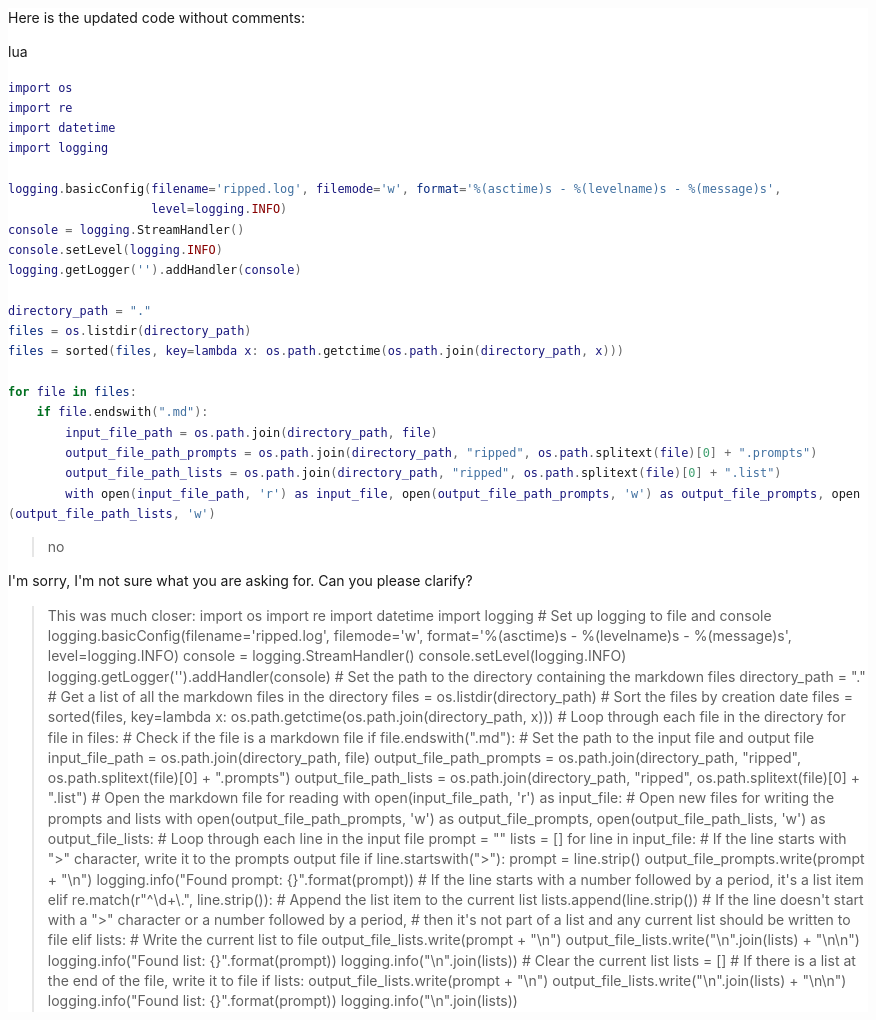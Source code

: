 Here is the updated code without comments:

lua

```lua
import os
import re
import datetime
import logging

logging.basicConfig(filename='ripped.log', filemode='w', format='%(asctime)s - %(levelname)s - %(message)s',
                    level=logging.INFO)
console = logging.StreamHandler()
console.setLevel(logging.INFO)
logging.getLogger('').addHandler(console)

directory_path = "."
files = os.listdir(directory_path)
files = sorted(files, key=lambda x: os.path.getctime(os.path.join(directory_path, x)))

for file in files:
    if file.endswith(".md"):
        input_file_path = os.path.join(directory_path, file)
        output_file_path_prompts = os.path.join(directory_path, "ripped", os.path.splitext(file)[0] + ".prompts")
        output_file_path_lists = os.path.join(directory_path, "ripped", os.path.splitext(file)[0] + ".list")
        with open(input_file_path, 'r') as input_file, open(output_file_path_prompts, 'w') as output_file_prompts, open(output_file_path_lists, 'w')
```

> no

I'm sorry, I'm not sure what you are asking for. Can you please clarify?

> This was much closer: import os import re import datetime import logging # Set up logging to file and console logging.basicConfig(filename='ripped.log', filemode='w', format='%(asctime)s - %(levelname)s - %(message)s', level=logging.INFO) console = logging.StreamHandler() console.setLevel(logging.INFO) logging.getLogger('').addHandler(console) # Set the path to the directory containing the markdown files directory\_path = "." # Get a list of all the markdown files in the directory files = os.listdir(directory\_path) # Sort the files by creation date files = sorted(files, key=lambda x: os.path.getctime(os.path.join(directory\_path, x))) # Loop through each file in the directory for file in files: # Check if the file is a markdown file if file.endswith(".md"): # Set the path to the input file and output file input\_file\_path = os.path.join(directory\_path, file) output\_file\_path\_prompts = os.path.join(directory\_path, "ripped", os.path.splitext(file)\[0\] + ".prompts") output\_file\_path\_lists = os.path.join(directory\_path, "ripped", os.path.splitext(file)\[0\] + ".list") # Open the markdown file for reading with open(input\_file\_path, 'r') as input\_file: # Open new files for writing the prompts and lists with open(output\_file\_path\_prompts, 'w') as output\_file\_prompts, open(output\_file\_path\_lists, 'w') as output\_file\_lists: # Loop through each line in the input file prompt = "" lists = \[\] for line in input\_file: # If the line starts with ">" character, write it to the prompts output file if line.startswith(">"): prompt = line.strip() output\_file\_prompts.write(prompt + "\\n") logging.info("Found prompt: {}".format(prompt)) # If the line starts with a number followed by a period, it's a list item elif re.match(r"^\\d+\\.", line.strip()): # Append the list item to the current list lists.append(line.strip()) # If the line doesn't start with a ">" character or a number followed by a period, # then it's not part of a list and any current list should be written to file elif lists: # Write the current list to file output\_file\_lists.write(prompt + "\\n") output\_file\_lists.write("\\n".join(lists) + "\\n\\n") logging.info("Found list: {}".format(prompt)) logging.info("\\n".join(lists)) # Clear the current list lists = \[\] # If there is a list at the end of the file, write it to file if lists: output\_file\_lists.write(prompt + "\\n") output\_file\_lists.write("\\n".join(lists) + "\\n\\n") logging.info("Found list: {}".format(prompt)) logging.info("\\n".join(lists))
